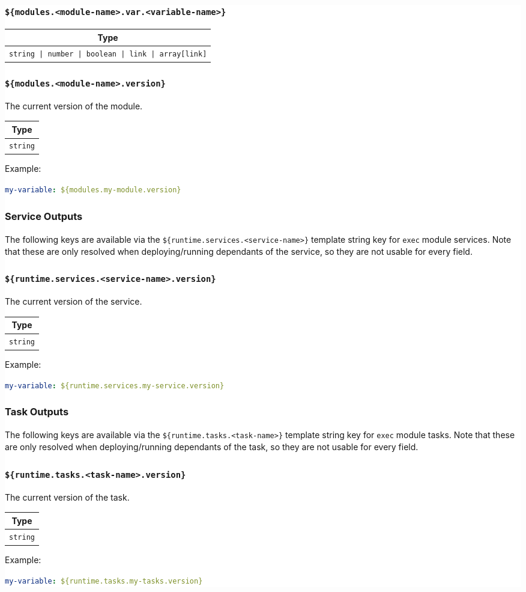 ### `${modules.<module-name>.var.<variable-name>}`

| Type                                                 |
| ---------------------------------------------------- |
| `string \| number \| boolean \| link \| array[link]` |

### `${modules.<module-name>.version}`

The current version of the module.

| Type     |
| -------- |
| `string` |

Example:

```yaml
my-variable: ${modules.my-module.version}
```


### Service Outputs

The following keys are available via the `${runtime.services.<service-name>}` template string key for `exec` module services.
Note that these are only resolved when deploying/running dependants of the service, so they are not usable for every field.

### `${runtime.services.<service-name>.version}`

The current version of the service.

| Type     |
| -------- |
| `string` |

Example:

```yaml
my-variable: ${runtime.services.my-service.version}
```


### Task Outputs

The following keys are available via the `${runtime.tasks.<task-name>}` template string key for `exec` module tasks.
Note that these are only resolved when deploying/running dependants of the task, so they are not usable for every field.

### `${runtime.tasks.<task-name>.version}`

The current version of the task.

| Type     |
| -------- |
| `string` |

Example:

```yaml
my-variable: ${runtime.tasks.my-tasks.version}
```

